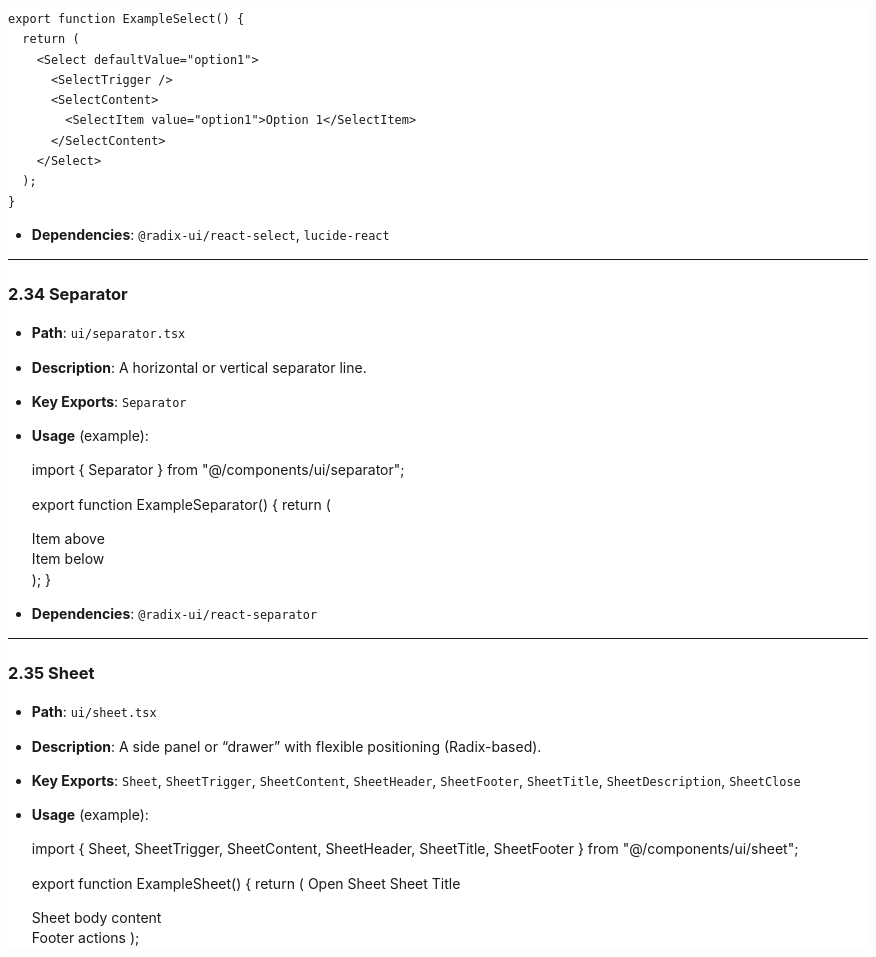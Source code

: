     export function ExampleSelect() {
      return (
        <Select defaultValue="option1">
          <SelectTrigger />
          <SelectContent>
            <SelectItem value="option1">Option 1</SelectItem>
          </SelectContent>
        </Select>
      );
    }

- **Dependencies**: `@radix-ui/react-select`, `lucide-react`

---

### 2.34 Separator
- **Path**: `ui/separator.tsx`  
- **Description**: A horizontal or vertical separator line.  
- **Key Exports**: `Separator`  
- **Usage** (example):

    import { Separator } from "@/components/ui/separator";

    export function ExampleSeparator() {
      return (
        <div>
          <div>Item above</div>
          <Separator />
          <div>Item below</div>
        </div>
      );
    }

- **Dependencies**: `@radix-ui/react-separator`

---

### 2.35 Sheet
- **Path**: `ui/sheet.tsx`  
- **Description**: A side panel or “drawer” with flexible positioning (Radix-based).  
- **Key Exports**: `Sheet`, `SheetTrigger`, `SheetContent`, `SheetHeader`, `SheetFooter`, `SheetTitle`, `SheetDescription`, `SheetClose`  
- **Usage** (example):

    import {
      Sheet,
      SheetTrigger,
      SheetContent,
      SheetHeader,
      SheetTitle,
      SheetFooter
    } from "@/components/ui/sheet";

    export function ExampleSheet() {
      return (
        <Sheet>
          <SheetTrigger>Open Sheet</SheetTrigger>
          <SheetContent side="right">
            <SheetHeader>
              <SheetTitle>Sheet Title</SheetTitle>
            </SheetHeader>
            <div>Sheet body content</div>
            <SheetFooter>Footer actions</SheetFooter>
          </SheetContent>
        </Sheet>
      );